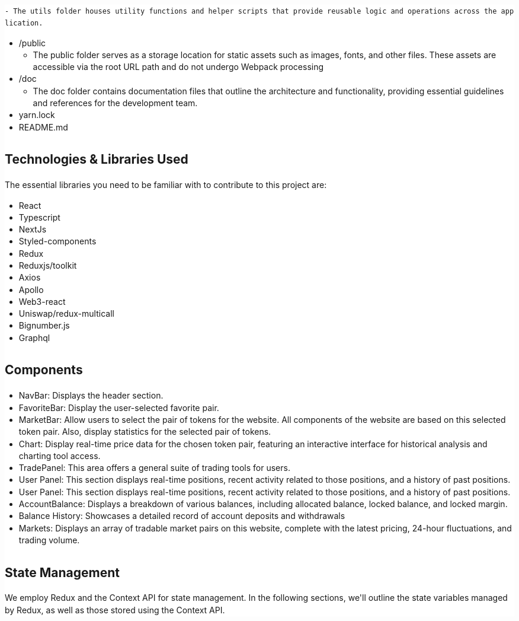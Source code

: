     - The utils folder houses utility functions and helper scripts that provide reusable logic and operations across the application.

- /public
  - The public folder serves as a storage location for static assets such as images, fonts, and other files. These assets are accessible via the root URL path and do not undergo Webpack processing
- /doc
  - The doc folder contains documentation files that outline the architecture and functionality, providing essential guidelines and references for the development team.
- yarn.lock
- README.md

## Technologies & Libraries Used

The essential libraries you need to be familiar with to contribute to this project are:

- React
- Typescript
- NextJs
- Styled-components
- Redux
- Reduxjs/toolkit
- Axios
- Apollo
- Web3-react
- Uniswap/redux-multicall
- Bignumber.js
- Graphql

## Components

- NavBar: Displays the header section.
- FavoriteBar: Display the user-selected favorite pair.
- MarketBar: Allow users to select the pair of tokens for the website. All components of the website are based on this selected token pair. Also, display statistics for the selected pair of tokens.
- Chart: Display real-time price data for the chosen token pair, featuring an interactive interface for historical analysis and charting tool access.
- TradePanel: This area offers a general suite of trading tools for users.
- User Panel: This section displays real-time positions, recent activity related to those positions, and a history of past positions.
- User Panel: This section displays real-time positions, recent activity related to those positions, and a history of past positions.
- AccountBalance: Displays a breakdown of various balances, including allocated balance, locked balance, and locked margin.
- Balance History: Showcases a detailed record of account deposits and withdrawals
- Markets: Displays an array of tradable market pairs on this website, complete with the latest pricing, 24-hour fluctuations, and trading volume.

## State Management

We employ Redux and the Context API for state management. In the following sections, we'll outline the state variables managed by Redux, as well as those stored using the Context API.
